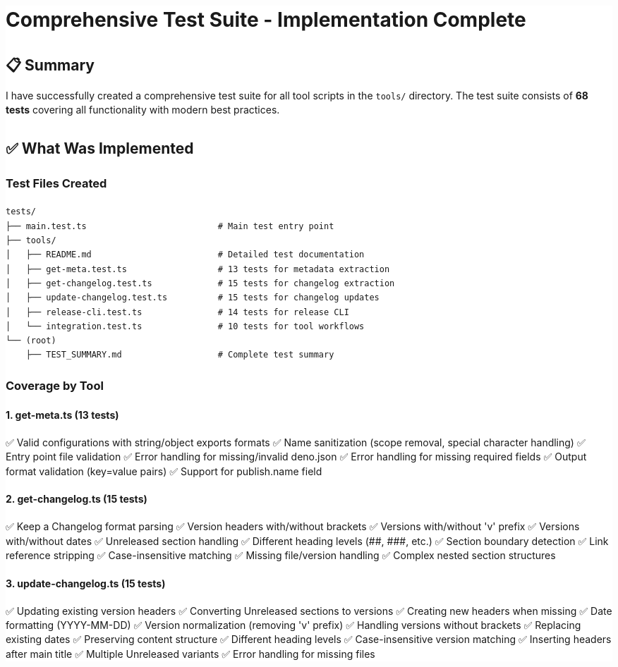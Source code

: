 # Comprehensive Test Suite - Implementation Complete

## 📋 Summary

I have successfully created a comprehensive test suite for all tool scripts in
the `tools/` directory. The test suite consists of **68 tests** covering all
functionality with modern best practices.

## ✅ What Was Implemented

### Test Files Created

```
tests/
├── main.test.ts                          # Main test entry point
├── tools/
│   ├── README.md                         # Detailed test documentation
│   ├── get-meta.test.ts                  # 13 tests for metadata extraction
│   ├── get-changelog.test.ts             # 15 tests for changelog extraction
│   ├── update-changelog.test.ts          # 15 tests for changelog updates
│   ├── release-cli.test.ts               # 14 tests for release CLI
│   └── integration.test.ts               # 10 tests for tool workflows
└── (root)
    ├── TEST_SUMMARY.md                   # Complete test summary
```

### Coverage by Tool

#### 1. **get-meta.ts** (13 tests)

✅ Valid configurations with string/object exports formats ✅ Name sanitization
(scope removal, special character handling) ✅ Entry point file validation ✅
Error handling for missing/invalid deno.json ✅ Error handling for missing
required fields ✅ Output format validation (key=value pairs) ✅ Support for
publish.name field

#### 2. **get-changelog.ts** (15 tests)

✅ Keep a Changelog format parsing ✅ Version headers with/without brackets ✅
Versions with/without 'v' prefix ✅ Versions with/without dates ✅ Unreleased
section handling ✅ Different heading levels (##, ###, etc.) ✅ Section boundary
detection ✅ Link reference stripping ✅ Case-insensitive matching ✅ Missing
file/version handling ✅ Complex nested section structures

#### 3. **update-changelog.ts** (15 tests)

✅ Updating existing version headers ✅ Converting Unreleased sections to
versions ✅ Creating new headers when missing ✅ Date formatting (YYYY-MM-DD) ✅
Version normalization (removing 'v' prefix) ✅ Handling versions without
brackets ✅ Replacing existing dates ✅ Preserving content structure ✅
Different heading levels ✅ Case-insensitive version matching ✅ Inserting
headers after main title ✅ Multiple Unreleased variants ✅ Error handling for
missing files
